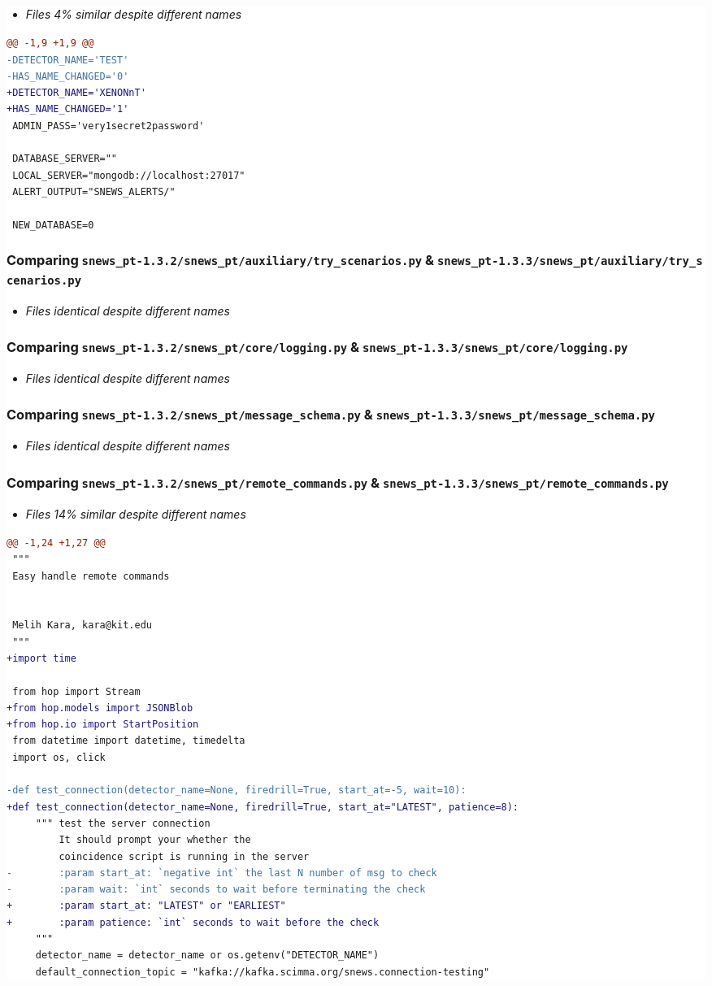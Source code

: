  * *Files 4% similar despite different names*

```diff
@@ -1,9 +1,9 @@
-DETECTOR_NAME='TEST'
-HAS_NAME_CHANGED='0'
+DETECTOR_NAME='XENONnT'
+HAS_NAME_CHANGED='1'
 ADMIN_PASS='very1secret2password'
 
 DATABASE_SERVER=""
 LOCAL_SERVER="mongodb://localhost:27017"
 ALERT_OUTPUT="SNEWS_ALERTS/"
 
 NEW_DATABASE=0
```

### Comparing `snews_pt-1.3.2/snews_pt/auxiliary/try_scenarios.py` & `snews_pt-1.3.3/snews_pt/auxiliary/try_scenarios.py`

 * *Files identical despite different names*

### Comparing `snews_pt-1.3.2/snews_pt/core/logging.py` & `snews_pt-1.3.3/snews_pt/core/logging.py`

 * *Files identical despite different names*

### Comparing `snews_pt-1.3.2/snews_pt/message_schema.py` & `snews_pt-1.3.3/snews_pt/message_schema.py`

 * *Files identical despite different names*

### Comparing `snews_pt-1.3.2/snews_pt/remote_commands.py` & `snews_pt-1.3.3/snews_pt/remote_commands.py`

 * *Files 14% similar despite different names*

```diff
@@ -1,24 +1,27 @@
 """
 Easy handle remote commands
 
 
 Melih Kara, kara@kit.edu
 """
+import time
 
 from hop import Stream
+from hop.models import JSONBlob
+from hop.io import StartPosition
 from datetime import datetime, timedelta
 import os, click
 
-def test_connection(detector_name=None, firedrill=True, start_at=-5, wait=10):
+def test_connection(detector_name=None, firedrill=True, start_at="LATEST", patience=8):
     """ test the server connection
         It should prompt your whether the
         coincidence script is running in the server
-        :param start_at: `negative int` the last N number of msg to check
-        :param wait: `int` seconds to wait before terminating the check
+        :param start_at: "LATEST" or "EARLIEST"
+        :param patience: `int` seconds to wait before the check
     """
     detector_name = detector_name or os.getenv("DETECTOR_NAME")
     default_connection_topic = "kafka://kafka.scimma.org/snews.connection-testing"
```